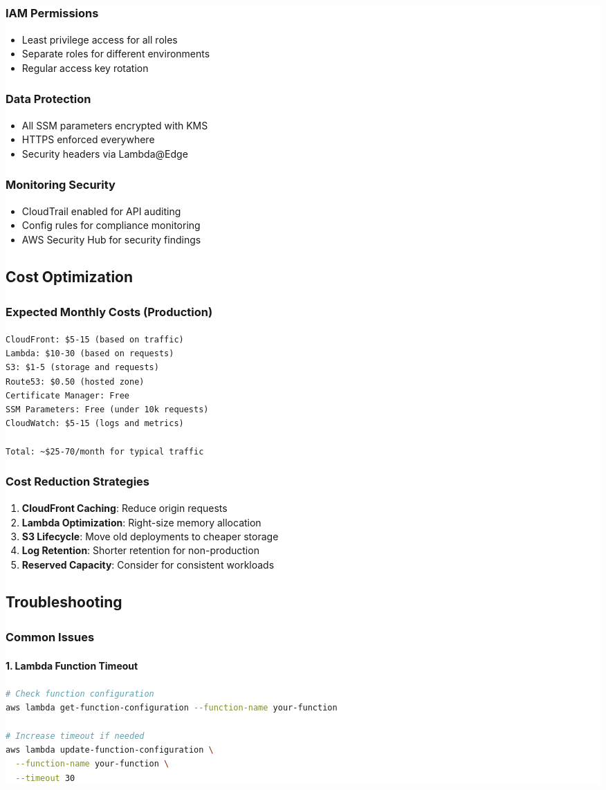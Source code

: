 ### IAM Permissions

- Least privilege access for all roles
- Separate roles for different environments
- Regular access key rotation

### Data Protection

- All SSM parameters encrypted with KMS
- HTTPS enforced everywhere
- Security headers via Lambda@Edge

### Monitoring Security

- CloudTrail enabled for API auditing
- Config rules for compliance monitoring
- AWS Security Hub for security findings

## Cost Optimization

### Expected Monthly Costs (Production)

```
CloudFront: $5-15 (based on traffic)
Lambda: $10-30 (based on requests)
S3: $1-5 (storage and requests)
Route53: $0.50 (hosted zone)
Certificate Manager: Free
SSM Parameters: Free (under 10k requests)
CloudWatch: $5-15 (logs and metrics)

Total: ~$25-70/month for typical traffic
```

### Cost Reduction Strategies

1. **CloudFront Caching**: Reduce origin requests
2. **Lambda Optimization**: Right-size memory allocation
3. **S3 Lifecycle**: Move old deployments to cheaper storage
4. **Log Retention**: Shorter retention for non-production
5. **Reserved Capacity**: Consider for consistent workloads

## Troubleshooting

### Common Issues

#### 1. Lambda Function Timeout

```bash
# Check function configuration
aws lambda get-function-configuration --function-name your-function

# Increase timeout if needed
aws lambda update-function-configuration \
  --function-name your-function \
  --timeout 30
```
